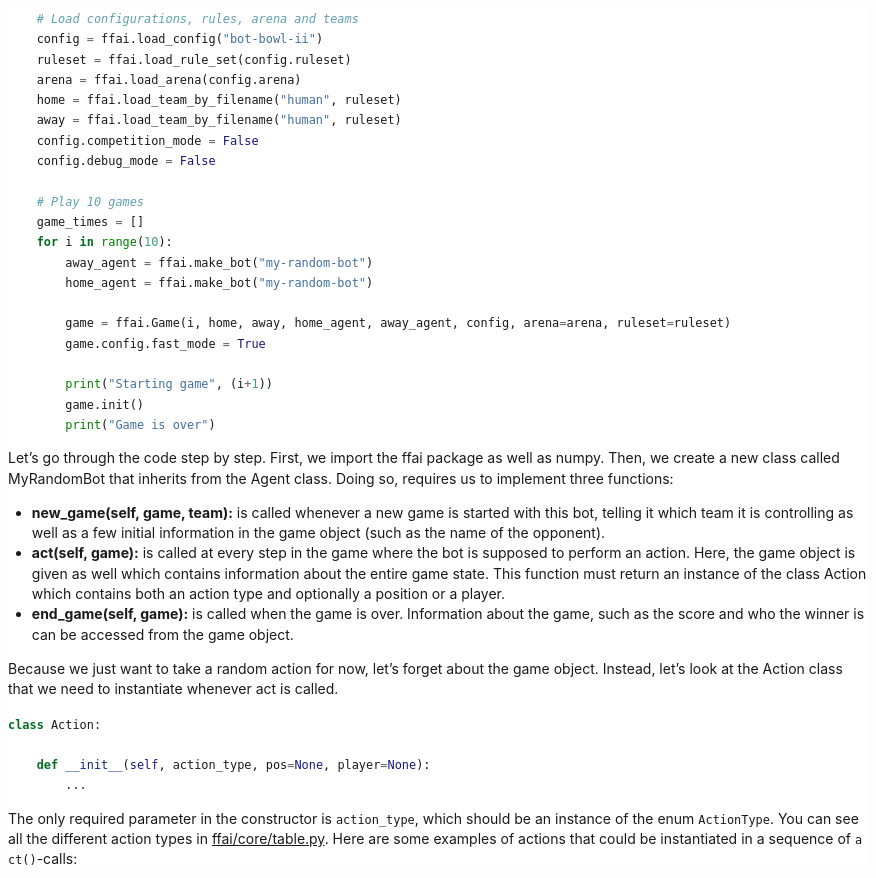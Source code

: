 ```python
    # Load configurations, rules, arena and teams
    config = ffai.load_config("bot-bowl-ii")
    ruleset = ffai.load_rule_set(config.ruleset)
    arena = ffai.load_arena(config.arena)
    home = ffai.load_team_by_filename("human", ruleset)
    away = ffai.load_team_by_filename("human", ruleset)
    config.competition_mode = False
    config.debug_mode = False

    # Play 10 games
    game_times = []
    for i in range(10):
        away_agent = ffai.make_bot("my-random-bot")
        home_agent = ffai.make_bot("my-random-bot")

        game = ffai.Game(i, home, away, home_agent, away_agent, config, arena=arena, ruleset=ruleset)
        game.config.fast_mode = True

        print("Starting game", (i+1))
        game.init()
        print("Game is over")

```

Let’s go through the code step by step. First, we import the ffai package as well as numpy. Then, we create a new class called MyRandomBot that inherits from the Agent class. Doing so, requires us to implement three functions:

* **new_game(self, game, team):** is called whenever a new game is started with this bot, telling it which team it is controlling as well as a few initial information in the game object (such as the name of the opponent).
* **act(self, game):** is called at every step in the game where the bot is supposed to perform an action. Here, the game object is given as well which contains information about the entire game state. This function must return an instance of the class Action which contains both an action type and optionally a position or a player.
* **end_game(self, game):** is called when the game is over. Information about the game, such as the score and who the winner is can be accessed from the game object.

Because we just want to take a random action for now, let’s forget about the game object. Instead, let’s look at the Action class that we need to instantiate whenever act is called.

```python
class Action:

    def __init__(self, action_type, pos=None, player=None):
        ...
```

The only required parameter in the constructor is ```action_type```, which should be an instance of the enum ```ActionType```. You can see all the different action types in [ffai/core/table.py](../ffai/core/table.py). Here are some examples of actions that could be instantiated in a sequence of ```act()```-calls:
